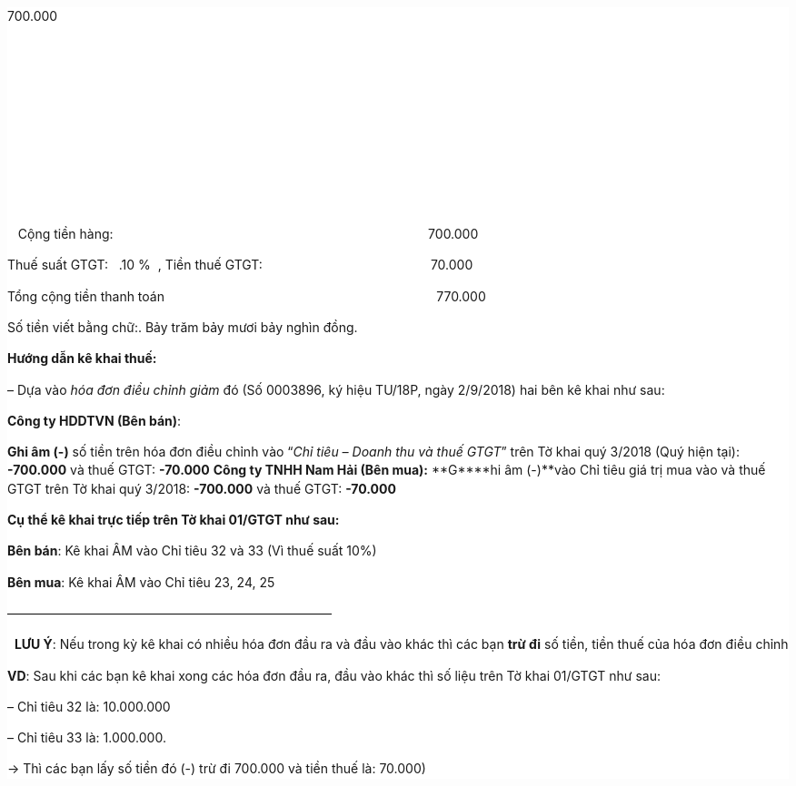 700.000



 

 

 

 

 

 



   Cộng tiền hàng:                                                                                        700.000



Thuế suất GTGT:   .10 %  , Tiền thuế GTGT:                                               70.000



Tổng cộng tiền thanh toán                                                                            770.000  

Số tiền viết bằng chữ:. Bảy trăm bảy mươi bảy nghìn đồng.




**Hướng dẫn kê khai thuế:**  

– Dựa vào *hóa đơn điều chỉnh giảm* đó (Số 0003896, ký hiệu TU/18P, ngày 2/9/2018) hai bên kê khai như sau:


**Công ty HDDTVN (Bên bán)**: 

**Ghi âm (-)** số tiền trên hóa đơn điều chỉnh vào “*Chỉ tiêu – Doanh thu và thuế GTGT*” trên Tờ khai quý 3/2018 (Quý hiện tại): **-700.000** và thuế GTGT: **-70.000**
**Công ty TNHH Nam Hải (Bên mua):** **G****hi âm (-)**vào Chỉ tiêu giá trị mua vào và thuế GTGT trên Tờ khai quý 3/2018: **-700.000** và thuế GTGT: **-70.000**


**Cụ thể kê khai trực tiếp trên Tờ khai 01/GTGT như sau:**  

**Bên bán**: Kê khai ÂM vào Chỉ tiêu 32 và 33 (Vì thuế suất 10%)  

**Bên mua**: Kê khai ÂM vào Chỉ tiêu 23, 24, 25



—————————————————————————–  

  
**LƯU Ý**: Nếu trong kỳ kê khai có nhiều hóa đơn đầu ra và đầu vào khác thì các bạn **trừ đi** số tiền, tiền thuế của hóa đơn điều chỉnh


**VD**: Sau khi các bạn kê khai xong các hóa đơn đầu ra, đầu vào khác thì số liệu trên Tờ khai 01/GTGT như sau:  

 – Chỉ tiêu 32 là: 10.000.000  

 – Chỉ tiêu 33 là: 1.000.000.  

 -> Thì các bạn lấy số tiền đó (-) trừ đi 700.000 và tiền thuế là: 70.000)
